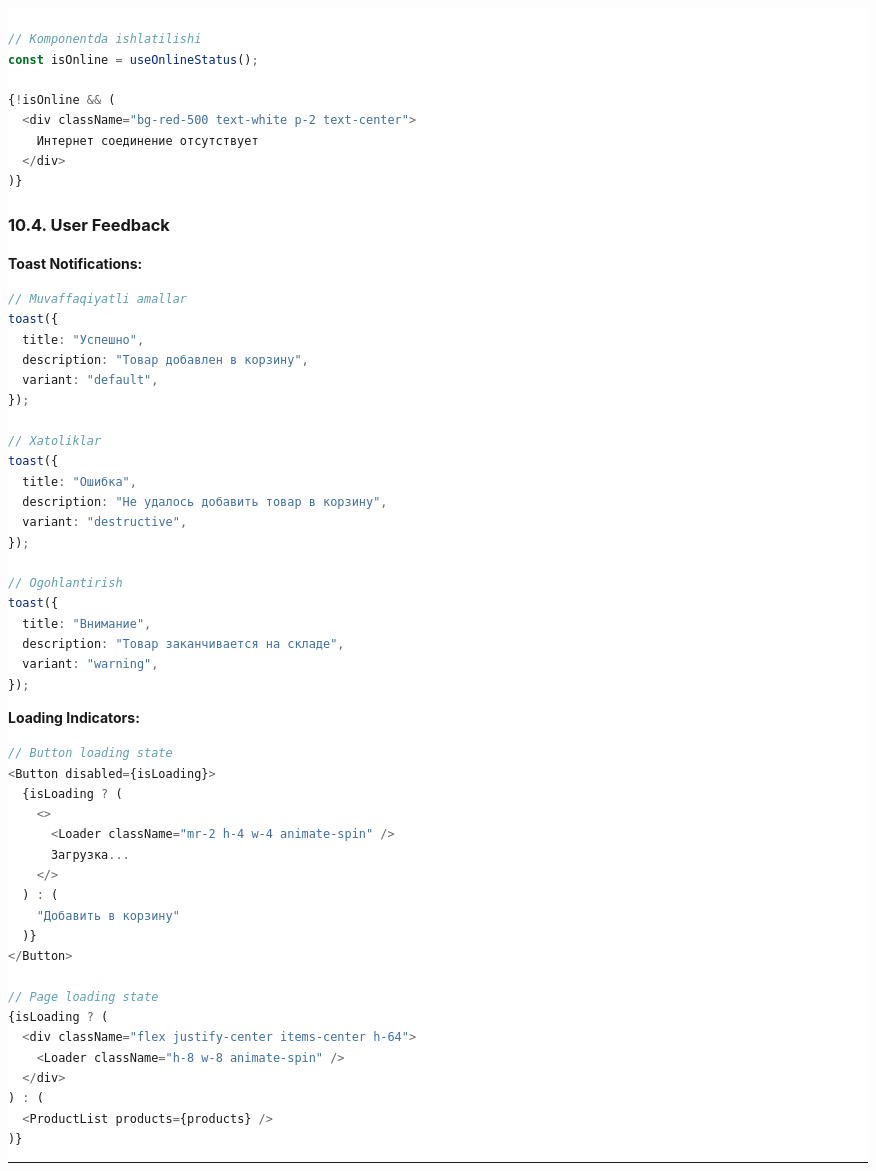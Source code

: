 ```typescript

// Komponentda ishlatilishi
const isOnline = useOnlineStatus();

{!isOnline && (
  <div className="bg-red-500 text-white p-2 text-center">
    Интернет соединение отсутствует
  </div>
)}
```

### 10.4. User Feedback

**Toast Notifications:**

```typescript
// Muvaffaqiyatli amallar
toast({
  title: "Успешно",
  description: "Товар добавлен в корзину",
  variant: "default",
});

// Xatoliklar
toast({
  title: "Ошибка",
  description: "Не удалось добавить товар в корзину",
  variant: "destructive",
});

// Ogohlantirish
toast({
  title: "Внимание",
  description: "Товар заканчивается на складе",
  variant: "warning",
});
```

**Loading Indicators:**

```typescript
// Button loading state
<Button disabled={isLoading}>
  {isLoading ? (
    <>
      <Loader className="mr-2 h-4 w-4 animate-spin" />
      Загрузка...
    </>
  ) : (
    "Добавить в корзину"
  )}
</Button>

// Page loading state
{isLoading ? (
  <div className="flex justify-center items-center h-64">
    <Loader className="h-8 w-8 animate-spin" />
  </div>
) : (
  <ProductList products={products} />
)}
```

---